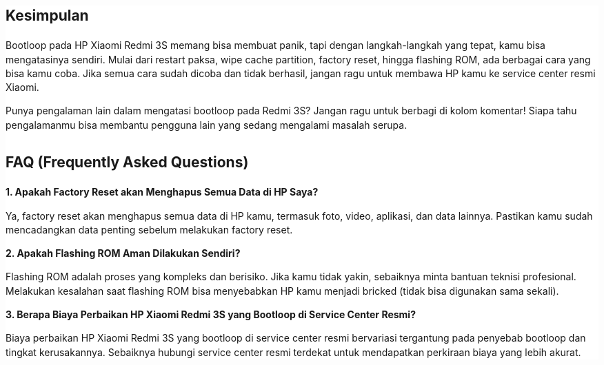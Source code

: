 ## Kesimpulan

Bootloop pada HP Xiaomi Redmi 3S memang bisa membuat panik, tapi dengan langkah-langkah yang tepat, kamu bisa mengatasinya sendiri. Mulai dari restart paksa, wipe cache partition, factory reset, hingga flashing ROM, ada berbagai cara yang bisa kamu coba. Jika semua cara sudah dicoba dan tidak berhasil, jangan ragu untuk membawa HP kamu ke service center resmi Xiaomi.

Punya pengalaman lain dalam mengatasi bootloop pada Redmi 3S? Jangan ragu untuk berbagi di kolom komentar! Siapa tahu pengalamanmu bisa membantu pengguna lain yang sedang mengalami masalah serupa.

## FAQ (Frequently Asked Questions)

**1\. Apakah Factory Reset akan Menghapus Semua Data di HP Saya?**

Ya, factory reset akan menghapus semua data di HP kamu, termasuk foto, video, aplikasi, dan data lainnya. Pastikan kamu sudah mencadangkan data penting sebelum melakukan factory reset.

**2\. Apakah Flashing ROM Aman Dilakukan Sendiri?**

Flashing ROM adalah proses yang kompleks dan berisiko. Jika kamu tidak yakin, sebaiknya minta bantuan teknisi profesional. Melakukan kesalahan saat flashing ROM bisa menyebabkan HP kamu menjadi bricked (tidak bisa digunakan sama sekali).

**3\. Berapa Biaya Perbaikan HP Xiaomi Redmi 3S yang Bootloop di Service Center Resmi?**

Biaya perbaikan HP Xiaomi Redmi 3S yang bootloop di service center resmi bervariasi tergantung pada penyebab bootloop dan tingkat kerusakannya. Sebaiknya hubungi service center resmi terdekat untuk mendapatkan perkiraan biaya yang lebih akurat.
